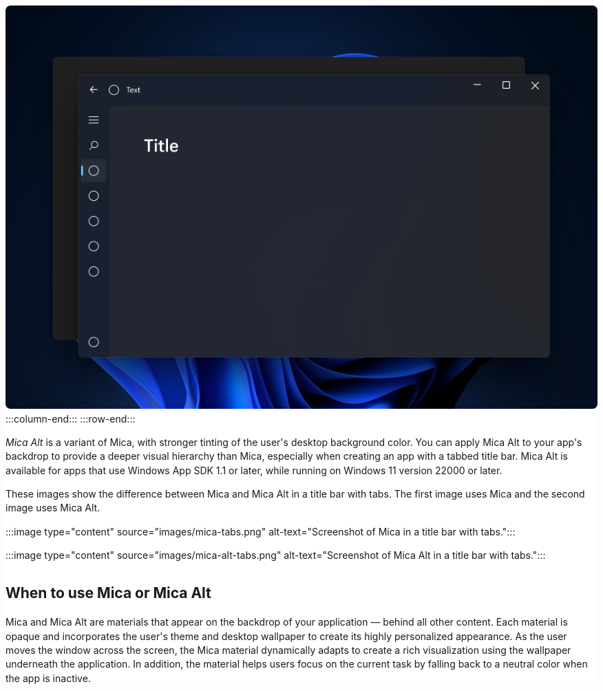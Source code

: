 ![Mica in dark theme](images/materials/mica-dark-theme.png)
    :::column-end:::
:::row-end:::

_Mica Alt_ is a variant of Mica, with stronger tinting of the user's desktop background color. You can apply Mica Alt to your app's backdrop to provide a deeper visual hierarchy than Mica, especially when creating an app with a tabbed title bar. Mica Alt is available for apps that use Windows App SDK 1.1 or later, while running on Windows 11 version 22000 or later.

These images show the difference between Mica and Mica Alt in a title bar with tabs. The first image uses Mica and the second image uses Mica Alt.

:::image type="content" source="images/mica-tabs.png" alt-text="Screenshot of Mica in a title bar with tabs.":::

:::image type="content" source="images/mica-alt-tabs.png" alt-text="Screenshot of Mica Alt in a title bar with tabs.":::

## When to use Mica or Mica Alt

Mica and Mica Alt are materials that appear on the backdrop of your application — behind all other content. Each material is opaque and incorporates the user's theme and desktop wallpaper to create its highly personalized appearance. As the user moves the window across the screen, the Mica material dynamically adapts to create a rich visualization using the wallpaper underneath the application. In addition, the material helps users focus on the current task by falling back to a neutral color when the app is inactive.
